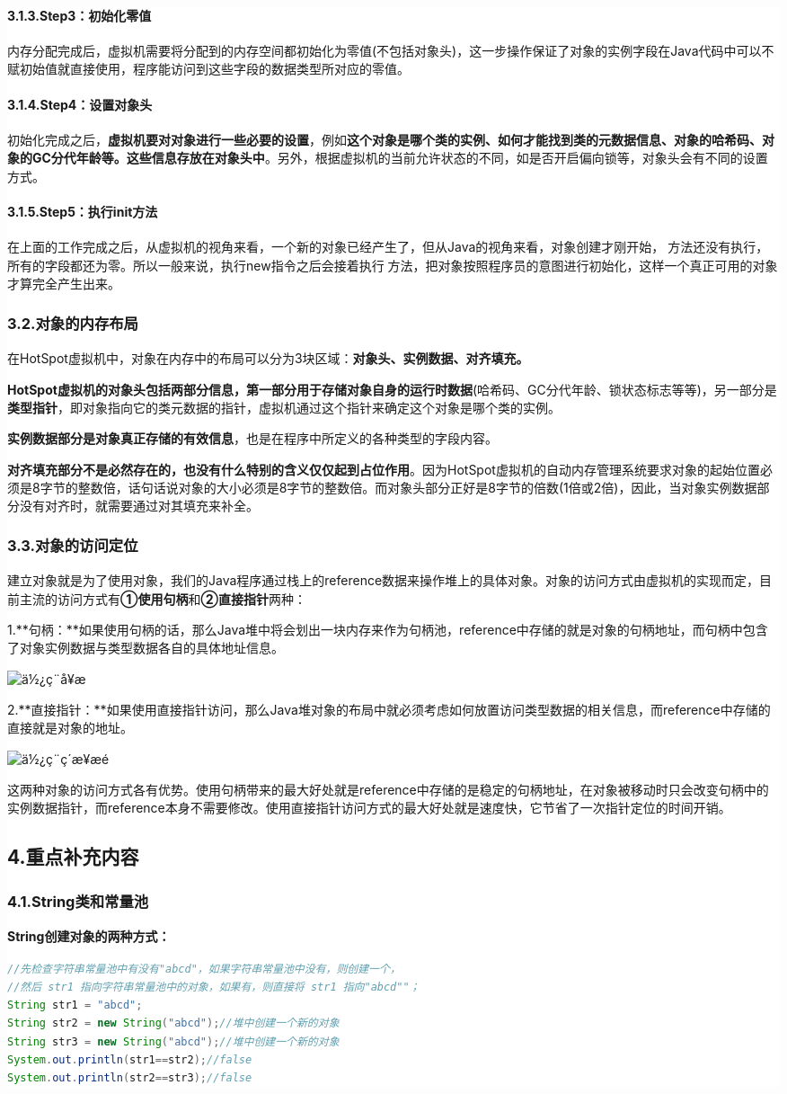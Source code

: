 #### 3.1.3.Step3：初始化零值

内存分配完成后，虚拟机需要将分配到的内存空间都初始化为零值(不包括对象头)，这一步操作保证了对象的实例字段在Java代码中可以不赋初始值就直接使用，程序能访问到这些字段的数据类型所对应的零值。

#### 3.1.4.Step4：设置对象头

初始化完成之后，**虚拟机要对对象进行一些必要的设置**，例如**这个对象是哪个类的实例、如何才能找到类的元数据信息、对象的哈希码、对象的GC分代年龄等。这些信息存放在对象头中**。另外，根据虚拟机的当前允许状态的不同，如是否开启偏向锁等，对象头会有不同的设置方式。

#### 3.1.5.Step5：执行init方法

在上面的工作完成之后，从虚拟机的视角来看，一个新的对象已经产生了，但从Java的视角来看，对象创建才刚开始，<init> 方法还没有执行，所有的字段都还为零。所以一般来说，执行new指令之后会接着执行<init> 方法，把对象按照程序员的意图进行初始化，这样一个真正可用的对象才算完全产生出来。

### 3.2.对象的内存布局

在HotSpot虚拟机中，对象在内存中的布局可以分为3块区域：**对象头、实例数据、对齐填充。**

**HotSpot虚拟机的对象头包括两部分信息，第一部分用于存储对象自身的运行时数据**(哈希码、GC分代年龄、锁状态标志等等)，另一部分是**类型指针**，即对象指向它的类元数据的指针，虚拟机通过这个指针来确定这个对象是哪个类的实例。

**实例数据部分是对象真正存储的有效信息**，也是在程序中所定义的各种类型的字段内容。

**对齐填充部分不是必然存在的，也没有什么特别的含义仅仅起到占位作用**。因为HotSpot虚拟机的自动内存管理系统要求对象的起始位置必须是8字节的整数倍，话句话说对象的大小必须是8字节的整数倍。而对象头部分正好是8字节的倍数(1倍或2倍)，因此，当对象实例数据部分没有对齐时，就需要通过对其填充来补全。

### 3.3.对象的访问定位

建立对象就是为了使用对象，我们的Java程序通过栈上的reference数据来操作堆上的具体对象。对象的访问方式由虚拟机的实现而定，目前主流的访问方式有**①使用句柄**和**②直接指针**两种：

1.**句柄：**如果使用句柄的话，那么Java堆中将会划出一块内存来作为句柄池，reference中存储的就是对象的句柄地址，而句柄中包含了对象实例数据与类型数据各自的具体地址信息。

![ä½¿ç¨å¥æ ](https://camo.githubusercontent.com/5923998f8408ea936a0416291faf1b2a1d215108/68747470733a2f2f757365722d676f6c642d63646e2e786974752e696f2f323031382f342f32372f313633303662393537333936383934363f773d37383626683d33363226663d706e6726733d313039323031)

2.**直接指针：**如果使用直接指针访问，那么Java堆对象的布局中就必须考虑如何放置访问类型数据的相关信息，而reference中存储的直接就是对象的地址。

![ä½¿ç¨ç´æ¥æé ](https://camo.githubusercontent.com/af3d3845b1d5d9c1927e77f79d2cb96ea84090fe/68747470733a2f2f757365722d676f6c642d63646e2e786974752e696f2f323031382f342f32372f313633303662613361343162366236353f773d37363626683d33353326663d706e6726733d3939313732)

这两种对象的访问方式各有优势。使用句柄带来的最大好处就是reference中存储的是稳定的句柄地址，在对象被移动时只会改变句柄中的实例数据指针，而reference本身不需要修改。使用直接指针访问方式的最大好处就是速度快，它节省了一次指针定位的时间开销。

## 4.重点补充内容

### 4.1.String类和常量池

**String创建对象的两种方式：**

```java
//先检查字符串常量池中有没有"abcd"，如果字符串常量池中没有，则创建一个，
//然后 str1 指向字符串常量池中的对象，如果有，则直接将 str1 指向"abcd""；
String str1 = "abcd";
String str2 = new String("abcd");//堆中创建一个新的对象
String str3 = new String("abcd");//堆中创建一个新的对象
System.out.println(str1==str2);//false
System.out.println(str2==str3);//false
```
